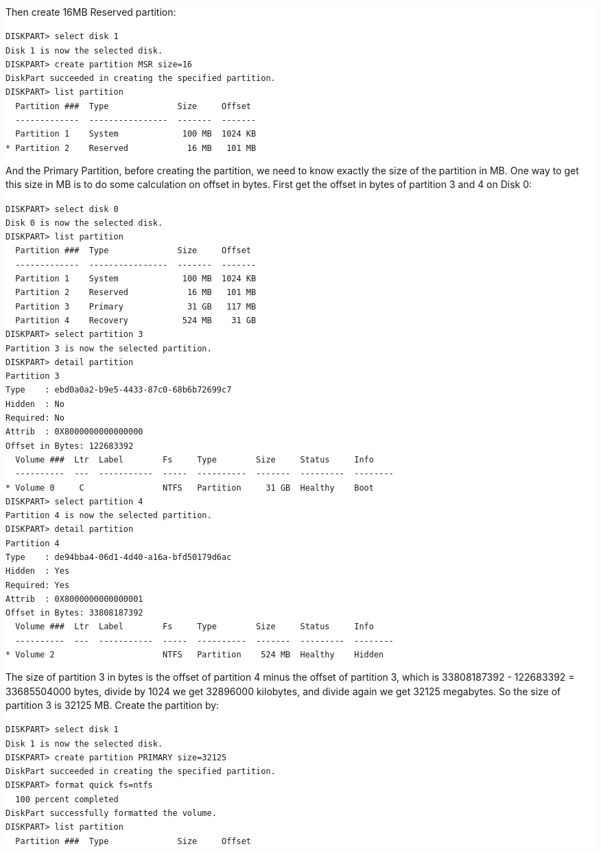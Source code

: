 ```
```
Then create 16MB Reserved partition:
```
DISKPART> select disk 1
Disk 1 is now the selected disk.
DISKPART> create partition MSR size=16
DiskPart succeeded in creating the specified partition.
DISKPART> list partition
  Partition ###  Type              Size     Offset
  -------------  ----------------  -------  -------
  Partition 1    System             100 MB  1024 KB
* Partition 2    Reserved            16 MB   101 MB
```
And the Primary Partition, before creating the partition, we need to know exactly the size of the partition in MB. One way to get this size in MB is to do some calculation on offset in bytes. First get the offset in bytes of partition 3 and 4 on Disk 0:
```
DISKPART> select disk 0
Disk 0 is now the selected disk.
DISKPART> list partition
  Partition ###  Type              Size     Offset
  -------------  ----------------  -------  -------
  Partition 1    System             100 MB  1024 KB
  Partition 2    Reserved            16 MB   101 MB
  Partition 3    Primary             31 GB   117 MB
  Partition 4    Recovery           524 MB    31 GB
DISKPART> select partition 3
Partition 3 is now the selected partition.
DISKPART> detail partition
Partition 3
Type    : ebd0a0a2-b9e5-4433-87c0-68b6b72699c7
Hidden  : No
Required: No
Attrib  : 0X8000000000000000
Offset in Bytes: 122683392
  Volume ###  Ltr  Label        Fs     Type        Size     Status     Info
  ----------  ---  -----------  -----  ----------  -------  ---------  --------
* Volume 0     C                NTFS   Partition     31 GB  Healthy    Boot
DISKPART> select partition 4
Partition 4 is now the selected partition.
DISKPART> detail partition
Partition 4
Type    : de94bba4-06d1-4d40-a16a-bfd50179d6ac
Hidden  : Yes
Required: Yes
Attrib  : 0X8000000000000001
Offset in Bytes: 33808187392
  Volume ###  Ltr  Label        Fs     Type        Size     Status     Info
  ----------  ---  -----------  -----  ----------  -------  ---------  --------
* Volume 2                      NTFS   Partition    524 MB  Healthy    Hidden
```
The size of partition 3 in bytes is the offset of partition 4 minus the offset of partition 3, which is 33808187392 - 122683392 = 33685504000 bytes, divide by 1024 we get 32896000 kilobytes, and divide again we get 32125 megabytes. So the size of partition 3 is 32125 MB. Create the partition by:
```
DISKPART> select disk 1
Disk 1 is now the selected disk.
DISKPART> create partition PRIMARY size=32125
DiskPart succeeded in creating the specified partition.
DISKPART> format quick fs=ntfs
  100 percent completed
DiskPart successfully formatted the volume.
DISKPART> list partition
  Partition ###  Type              Size     Offset
```